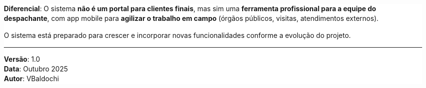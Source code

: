 **Diferencial**: O sistema **não é um portal para clientes finais**, mas sim uma **ferramenta profissional para a equipe do despachante**, com app mobile para **agilizar o trabalho em campo** (órgãos públicos, visitas, atendimentos externos).

O sistema está preparado para crescer e incorporar novas funcionalidades conforme a evolução do projeto.

---

**Versão**: 1.0  
**Data**: Outubro 2025  
**Autor**: VBaldochi
